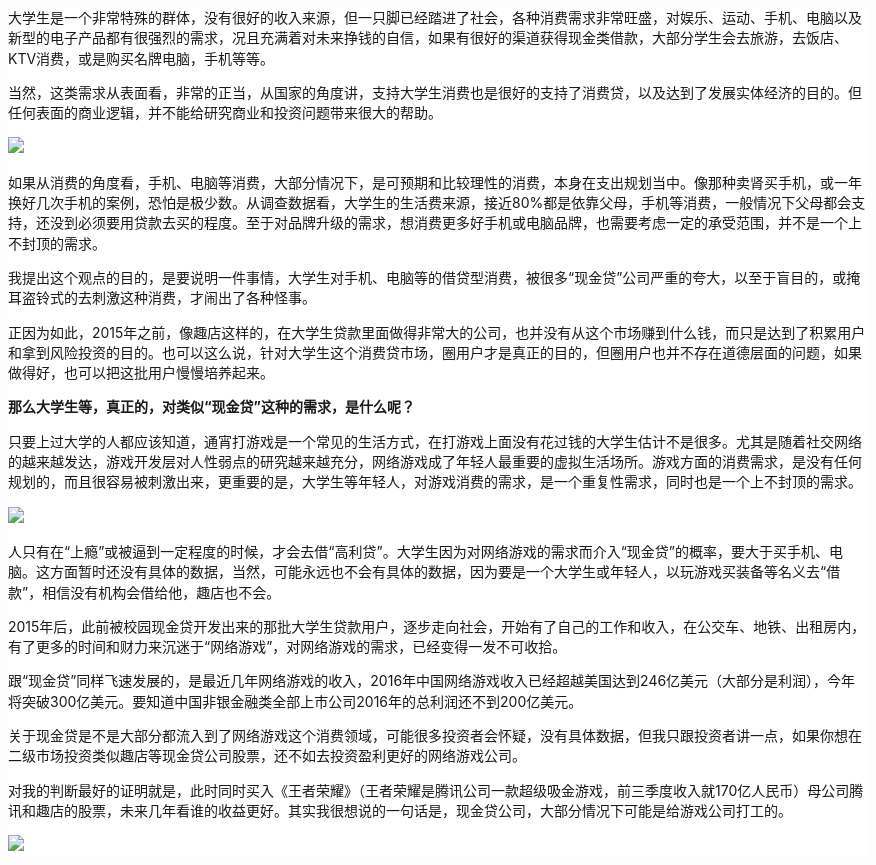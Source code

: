 

大学生是一个非常特殊的群体，没有很好的收入来源，但一只脚已经踏进了社会，各种消费需求非常旺盛，对娱乐、运动、手机、电脑以及新型的电子产品都有很强烈的需求，况且充满着对未来挣钱的自信，如果有很好的渠道获得现金类借款，大部分学生会去旅游，去饭店、KTV消费，或是购买名牌电脑，手机等等。



当然，这类需求从表面看，非常的正当，从国家的角度讲，支持大学生消费也是很好的支持了消费贷，以及达到了发展实体经济的目的。但任何表面的商业逻辑，并不能给研究商业和投资问题带来很大的帮助。



<img data-s="300,640" data-type="jpeg" src="https://mmbiz.qpic.cn/mmbiz_jpg/rIYcHn0KrPRSDsuaDLqZPXBDQYrbp4VSXPZ3e69jU2oibiaox83HWSZWomSpMIJqaUxibT5epL18tUXTsUFcuGFXQ/0?wx_fmt=jpeg" data-copyright="0" style="" class="" data-ratio="0.7515625" data-w="1280"/>



如果从消费的角度看，手机、电脑等消费，大部分情况下，是可预期和比较理性的消费，本身在支出规划当中。像那种卖肾买手机，或一年换好几次手机的案例，恐怕是极少数。从调查数据看，大学生的生活费来源，接近80%都是依靠父母，手机等消费，一般情况下父母都会支持，还没到必须要用贷款去买的程度。至于对品牌升级的需求，想消费更多好手机或电脑品牌，也需要考虑一定的承受范围，并不是一个上不封顶的需求。



我提出这个观点的目的，是要说明一件事情，大学生对手机、电脑等的借贷型消费，被很多“现金贷”公司严重的夸大，以至于盲目的，或掩耳盗铃式的去刺激这种消费，才闹出了各种怪事。



正因为如此，2015年之前，像趣店这样的，在大学生贷款里面做得非常大的公司，也并没有从这个市场赚到什么钱，而只是达到了积累用户和拿到风险投资的目的。也可以这么说，针对大学生这个消费贷市场，圈用户才是真正的目的，但圈用户也并不存在道德层面的问题，如果做得好，也可以把这批用户慢慢培养起来。



**那么大学生等，真正的，对类似“现金贷”这种的需求，是什么呢？**



只要上过大学的人都应该知道，通宵打游戏是一个常见的生活方式，在打游戏上面没有花过钱的大学生估计不是很多。尤其是随着社交网络的越来越发达，游戏开发层对人性弱点的研究越来越充分，网络游戏成了年轻人最重要的虚拟生活场所。游戏方面的消费需求，是没有任何规划的，而且很容易被刺激出来，更重要的是，大学生等年轻人，对游戏消费的需求，是一个重复性需求，同时也是一个上不封顶的需求。



<img data-s="300,640" data-type="jpeg" src="https://mmbiz.qpic.cn/mmbiz_jpg/rIYcHn0KrPRokCseNyw5K80NVw65Dj0SNEPB1N5TeNbCjdER1yPndckY09sthWSYc4Rw597XyDJPmKHqsxsMOg/0?wx_fmt=jpeg" data-copyright="0" style="width: 100%;height: auto;" class="" data-ratio="0.6218181818181818" data-w="550" data-backw="550" data-backh="342"/>



人只有在“上瘾”或被逼到一定程度的时候，才会去借“高利贷”。大学生因为对网络游戏的需求而介入“现金贷”的概率，要大于买手机、电脑。这方面暂时还没有具体的数据，当然，可能永远也不会有具体的数据，因为要是一个大学生或年轻人，以玩游戏买装备等名义去“借款”，相信没有机构会借给他，趣店也不会。



2015年后，此前被校园现金贷开发出来的那批大学生贷款用户，逐步走向社会，开始有了自己的工作和收入，在公交车、地铁、出租房内，有了更多的时间和财力来沉迷于“网络游戏”，对网络游戏的需求，已经变得一发不可收拾。



跟“现金贷”同样飞速发展的，是最近几年网络游戏的收入，2016年中国网络游戏收入已经超越美国达到246亿美元（大部分是利润），今年将突破300亿美元。要知道中国非银金融类全部上市公司2016年的总利润还不到200亿美元。



关于现金贷是不是大部分都流入到了网络游戏这个消费领域，可能很多投资者会怀疑，没有具体数据，但我只跟投资者讲一点，如果你想在二级市场投资类似趣店等现金贷公司股票，还不如去投资盈利更好的网络游戏公司。



对我的判断最好的证明就是，此时同时买入《王者荣耀》（王者荣耀是腾讯公司一款超级吸金游戏，前三季度收入就170亿人民币）母公司腾讯和趣店的股票，未来几年看谁的收益更好。其实我很想说的一句话是，现金贷公司，大部分情况下可能是给游戏公司打工的。



<img data-s="300,640" data-type="jpeg" src="https://mmbiz.qpic.cn/mmbiz_jpg/rIYcHn0KrPRokCseNyw5K80NVw65Dj0SvIxZPeAepQ0juwyYQ9IoTJjfxjD2qAqD5hz4ibGavLkZRtWpRNtEp0Q/0?wx_fmt=jpeg" data-copyright="0" style="width: 100%;height: auto;" class="" data-ratio="0.8498985801217038" data-w="493" data-backw="493" data-backh="419"/>


